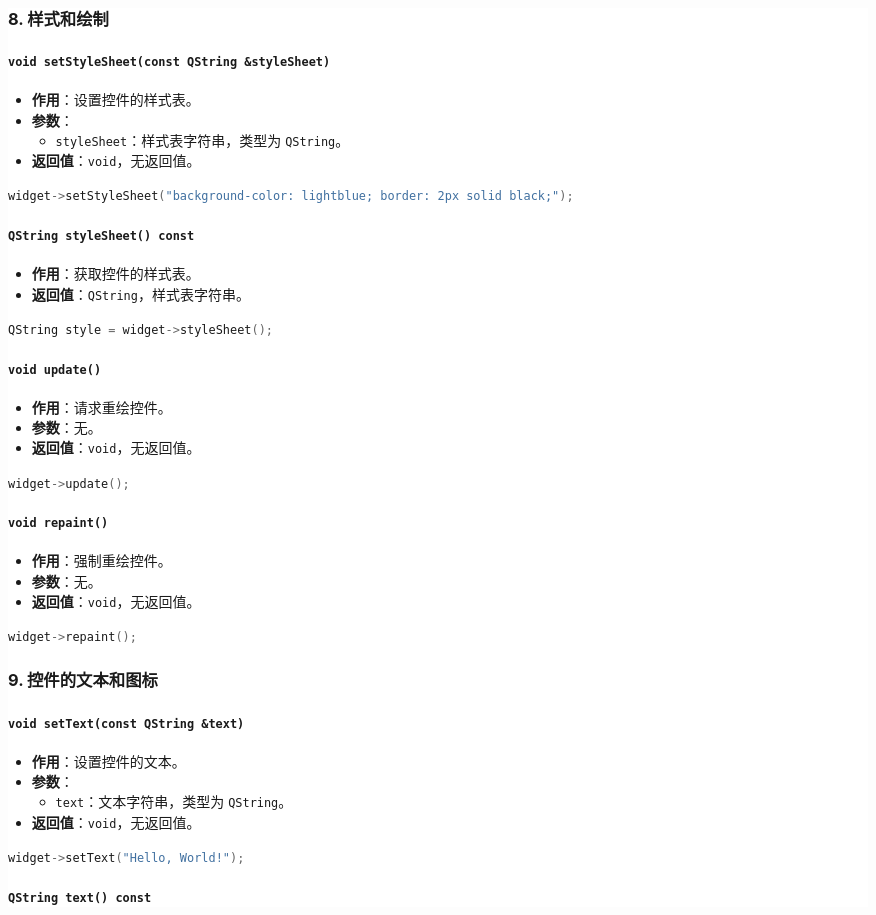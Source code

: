 ### 8. **样式和绘制**

#### `void setStyleSheet(const QString &styleSheet)`

- **作用**：设置控件的样式表。
- **参数**：
  - `styleSheet`：样式表字符串，类型为 `QString`。
- **返回值**：`void`，无返回值。

```cpp
widget->setStyleSheet("background-color: lightblue; border: 2px solid black;");
```

#### `QString styleSheet() const`

- **作用**：获取控件的样式表。
- **返回值**：`QString`，样式表字符串。

```cpp
QString style = widget->styleSheet();
```

#### `void update()`

- **作用**：请求重绘控件。
- **参数**：无。
- **返回值**：`void`，无返回值。

```cpp
widget->update();
```

#### `void repaint()`

- **作用**：强制重绘控件。
- **参数**：无。
- **返回值**：`void`，无返回值。

```cpp
widget->repaint();
```

### 9. **控件的文本和图标**

#### `void setText(const QString &text)`

- **作用**：设置控件的文本。
- **参数**：
  - `text`：文本字符串，类型为 `QString`。
- **返回值**：`void`，无返回值。

```cpp
widget->setText("Hello, World!");
```

#### `QString text() const`
